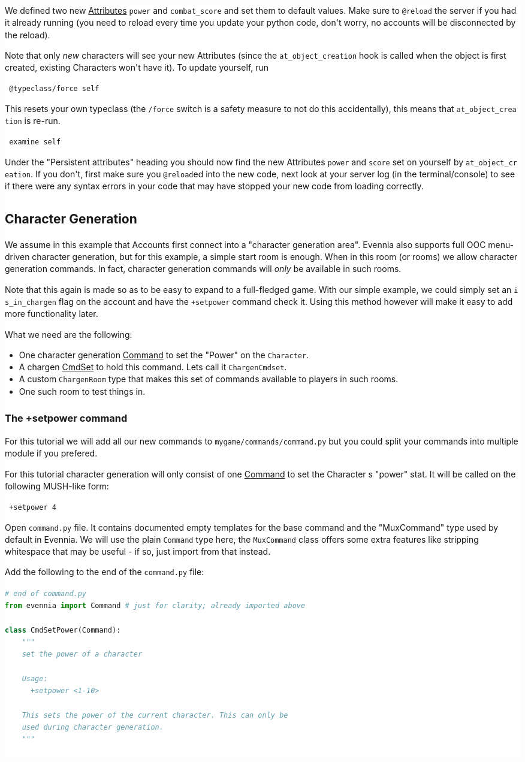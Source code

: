 We defined two new [Attributes](Attributes) `power` and `combat_score` and set them to default values. Make sure to `@reload` the server if you had it already running (you need to reload every time you update your python code, don't worry, no accounts will be disconnected by the reload). 

Note that only *new* characters will see your new Attributes (since the `at_object_creation` hook is called when the object is first created, existing Characters won't have it).  To update yourself, run 

     @typeclass/force self

This resets your own typeclass (the `/force` switch is a safety measure to not do this accidentally), this means that `at_object_creation` is re-run. 

     examine self

Under the "Persistent attributes" heading you should now find the new Attributes `power` and `score` set on yourself by `at_object_creation`. If you don't, first make sure you `@reload`ed into the new code, next look at your server log (in the terminal/console) to see if there were any syntax errors in your code that may have stopped your new code from loading correctly. 

## Character Generation

We assume in this example that Accounts first connect into a "character generation area". Evennia also supports full OOC menu-driven character generation, but for this example, a simple start room is enough. When in this room (or rooms) we allow character generation commands. In fact, character generation commands will *only* be available in such rooms. 

Note that this again is made so as to be easy to expand to a full-fledged game. With our simple example, we could simply set an `is_in_chargen` flag on the account and have the `+setpower` command check it. Using this method however will make it easy to add more functionality later. 

What we need are the following:

- One character generation [Command](Commands) to set the "Power" on the `Character`.  
- A chargen [CmdSet](Command-Sets) to hold this command. Lets call it `ChargenCmdset`.  
- A custom `ChargenRoom` type that makes this set of commands available to players in such rooms.  
- One such room to test things in.  

### The +setpower command

For this tutorial we will add all our new commands to `mygame/commands/command.py` but you could split your commands into multiple module if you prefered.

For this tutorial character generation will only consist of one [Command](Commands) to set the Character s "power" stat. It will be called on the following MUSH-like form: 

     +setpower 4

Open `command.py` file. It contains documented empty templates for the base command and the "MuxCommand" type used by default in Evennia. We will use the plain `Command` type here, the `MuxCommand` class offers some extra features like stripping whitespace that may be useful - if so, just import from that instead. 

Add the following to the end of the `command.py` file: 

```python
# end of command.py
from evennia import Command # just for clarity; already imported above

class CmdSetPower(Command):
    """
    set the power of a character

    Usage: 
      +setpower <1-10>

    This sets the power of the current character. This can only be 
    used during character generation.    
    """
    
```